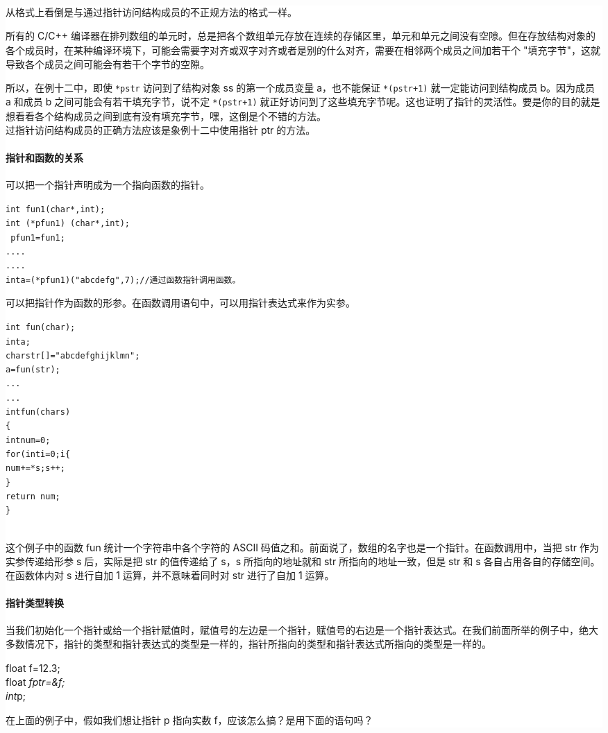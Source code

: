 从格式上看倒是与通过指针访问结构成员的不正规方法的格式一样。

所有的 C/C++ 编译器在排列数组的单元时，总是把各个数组单元存放在连续的存储区里，单元和单元之间没有空隙。但在存放结构对象的各个成员时，在某种编译环境下，可能会需要字对齐或双字对齐或者是别的什么对齐，需要在相邻两个成员之间加若干个 "填充字节"，这就导致各个成员之间可能会有若干个字节的空隙。

所以，在例十二中，即使 `*pstr` 访问到了结构对象 ss 的第一个成员变量 a，也不能保证 `*(pstr+1)` 就一定能访问到结构成员 b。因为成员 a 和成员 b 之间可能会有若干填充字节，说不定 `*(pstr+1)` 就正好访问到了这些填充字节呢。这也证明了指针的灵活性。要是你的目的就是想看看各个结构成员之间到底有没有填充字节，嘿，这倒是个不错的方法。  
过指针访问结构成员的正确方法应该是象例十二中使用指针 ptr 的方法。

#### 指针和函数的关系

可以把一个指针声明成为一个指向函数的指针。

```
int fun1(char*,int);
int (*pfun1) (char*,int);
 pfun1=fun1;
....
....
inta=(*pfun1)("abcdefg",7);//通过函数指针调用函数。
```

可以把指针作为函数的形参。在函数调用语句中，可以用指针表达式来作为实参。

```
int fun(char);
inta;
charstr[]="abcdefghijklmn";
a=fun(str);
...
...
intfun(chars)
{
intnum=0;
for(inti=0;i{
num+=*s;s++;
}
return num;
}


```

这个例子中的函数 fun 统计一个字符串中各个字符的 ASCII 码值之和。前面说了，数组的名字也是一个指针。在函数调用中，当把 str 作为实参传递给形参 s 后，实际是把 str 的值传递给了 s，s 所指向的地址就和 str 所指向的地址一致，但是 str 和 s 各自占用各自的存储空间。在函数体内对 s 进行自加 1 运算，并不意味着同时对 str 进行了自加 1 运算。

#### 指针类型转换

当我们初始化一个指针或给一个指针赋值时，赋值号的左边是一个指针，赋值号的右边是一个指针表达式。在我们前面所举的例子中，绝大多数情况下，指针的类型和指针表达式的类型是一样的，指针所指向的类型和指针表达式所指向的类型是一样的。

float f=12.3;  
float *fptr=&f;  
int*p;

在上面的例子中，假如我们想让指针 p 指向实数 f，应该怎么搞？是用下面的语句吗？
